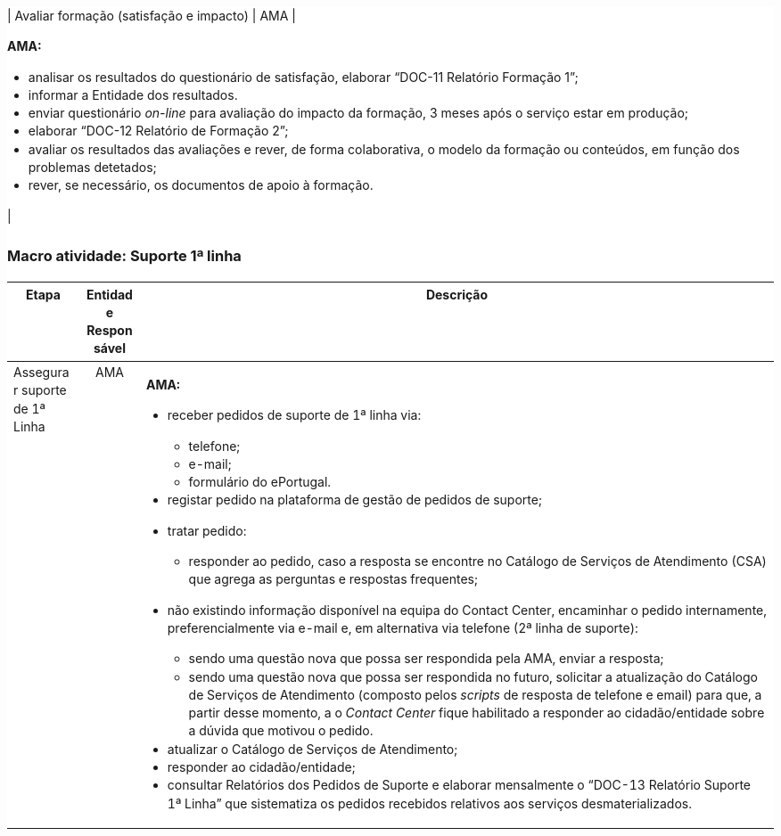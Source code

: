 | Avaliar formação (satisfação e impacto)                                                          |          AMA         | <p><strong>AMA:</strong></p><ul><li>analisar os resultados do questionário de satisfação, elaborar “DOC-11 Relatório Formação 1”;</li><li>informar a Entidade dos resultados.</li><li>enviar questionário <em>on-line</em> para avaliação do impacto da formação, 3 meses após o serviço estar em produção;</li><li>elaborar “DOC-12 Relatório de Formação 2”;</li><li>avaliar os resultados das avaliações e rever, de forma colaborativa, o modelo da formação ou conteúdos, em função dos problemas detetados;</li><li>rever, se necessário, os documentos de apoio à formação.</li></ul>                                                                                                                                                                                                                                                                                                                                           |

### Macro atividade: Suporte 1ª linha

| Etapa                         | Entidade Responsável | Descrição                                                                                                                                                                                                                                                                                                                                                                                                                                                                                                                                                                                                                                                                                                                                                                                                                                                                                                                                                                                                                                                                                                                                                                                                                                                                                                                                                                                                   |
| ----------------------------- | :------------------: | ----------------------------------------------------------------------------------------------------------------------------------------------------------------------------------------------------------------------------------------------------------------------------------------------------------------------------------------------------------------------------------------------------------------------------------------------------------------------------------------------------------------------------------------------------------------------------------------------------------------------------------------------------------------------------------------------------------------------------------------------------------------------------------------------------------------------------------------------------------------------------------------------------------------------------------------------------------------------------------------------------------------------------------------------------------------------------------------------------------------------------------------------------------------------------------------------------------------------------------------------------------------------------------------------------------------------------------------------------------------------------------------------------------- |
| Assegurar suporte de 1ª Linha |          AMA         | <p><strong>AMA:</strong></p><ul><li><p>receber pedidos de suporte de 1ª linha via:</p><ul><li>telefone;</li><li>e-mail;</li><li>formulário do ePortugal.</li></ul></li><li>registar pedido na plataforma de gestão de pedidos de suporte;</li><li><p>tratar pedido:</p><ul><li>responder ao pedido, caso a resposta se encontre no Catálogo de Serviços de Atendimento (CSA) que agrega as perguntas e respostas frequentes;</li></ul></li><li><p>não existindo informação disponível na equipa do Contact Center, encaminhar o pedido internamente, preferencialmente via e-mail e, em alternativa via telefone (2ª linha de suporte):</p><ul><li>sendo uma questão nova que possa ser respondida pela AMA, enviar a resposta;</li><li>sendo uma questão nova que possa ser respondida no futuro, solicitar a atualização do Catálogo de Serviços de Atendimento (composto pelos <em>scripts</em> de resposta de telefone e email) para que, a partir desse momento, a o <em>Contact Center</em> fique habilitado a responder ao cidadão/entidade sobre a dúvida que motivou o pedido.</li></ul></li><li>atualizar o Catálogo de Serviços de Atendimento;</li><li>responder ao cidadão/entidade;</li><li>consultar Relatórios dos Pedidos de Suporte e elaborar mensalmente o “DOC-13 Relatório Suporte 1ª Linha” que sistematiza os pedidos recebidos relativos aos serviços desmaterializados.</li></ul> |